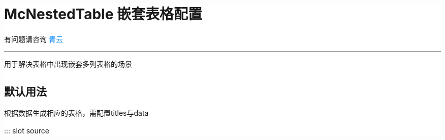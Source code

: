 # McNestedTable 嵌套表格配置

有问题请咨询 <span style="color:#1890ff;">青云</span>

---

用于解决表格中出现嵌套多列表格的场景

## 默认用法

根据数据生成相应的表格，需配置titles与data

<demo-block>
::: slot source
<div class="demo-block">
  <mc-nested-table
    ref="mctable"
    :titles="titles"
    :data="datas"
    :border="true"
    row-key="id"
    lazy
    :tree-props="{children: 'children', hasChildren: 'hasChildren'}"
    :load="loadFetch"
  />
</div>

<script>
export default {
  data() {
    return {
      titles: [
        {
          label: "分类名称",
          children: [
            {
              label: "分类001",
              children: [
                {
                  label: "分类123",
                  minWidth: "200px",
                  prop: "name",
                  align: "left",
                },
              ],
            },
          ],
        },
        {
          label: "日期",
          children: [
            {
              label: "2021.2",
              children: [
                { label: "11点30", minWidth: "300px", prop: "2021.2" },
              ],
            },
          ],
        },
        {
          label: "类型1",
          children: [{ label: "比例", minWidth: "300px", prop: "2021.5" }],
        },
        {